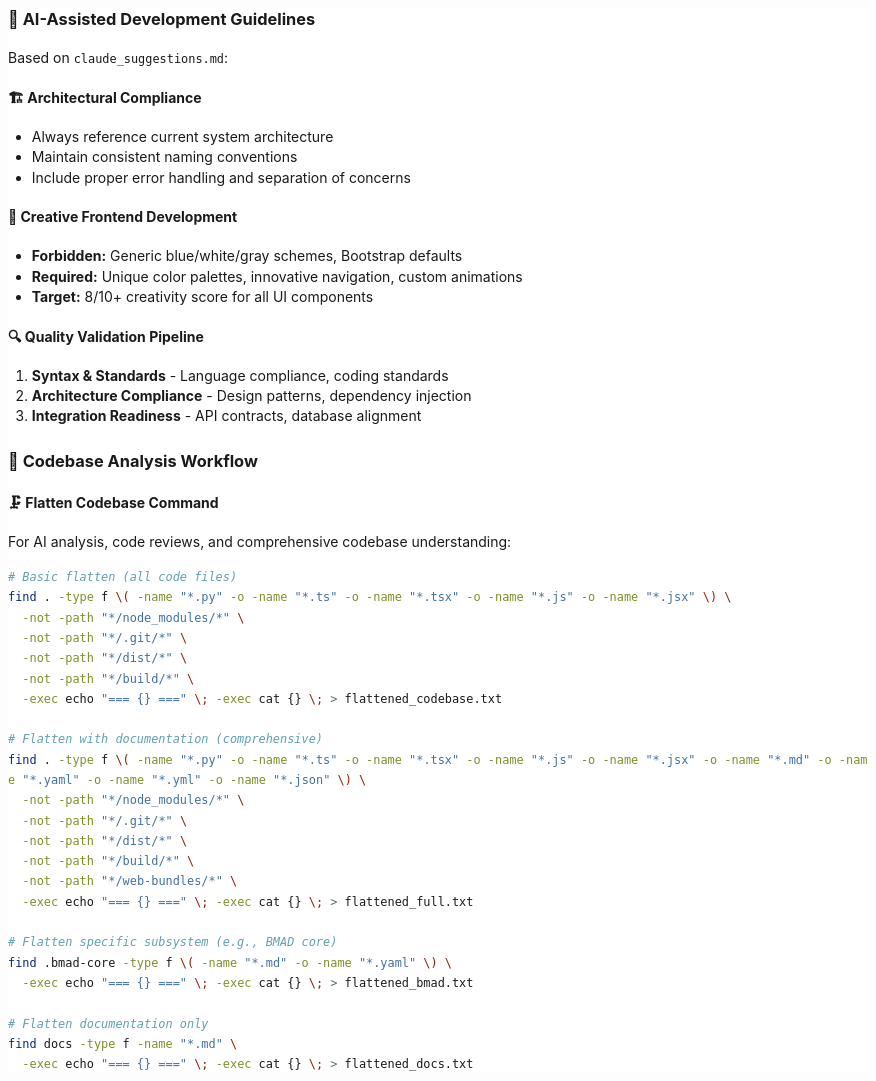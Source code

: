 ### 🎯 **AI-Assisted Development Guidelines**

Based on `claude_suggestions.md`:

#### 🏗️ **Architectural Compliance**

- Always reference current system architecture
- Maintain consistent naming conventions
- Include proper error handling and separation of concerns

#### 🎨 **Creative Frontend Development**

- **Forbidden:** Generic blue/white/gray schemes, Bootstrap defaults
- **Required:** Unique color palettes, innovative navigation, custom animations
- **Target:** 8/10+ creativity score for all UI components

#### 🔍 **Quality Validation Pipeline**

1. **Syntax & Standards** - Language compliance, coding standards
2. **Architecture Compliance** - Design patterns, dependency injection
3. **Integration Readiness** - API contracts, database alignment

### 📁 **Codebase Analysis Workflow**

#### 🗜️ **Flatten Codebase Command**

For AI analysis, code reviews, and comprehensive codebase understanding:

```bash
# Basic flatten (all code files)
find . -type f \( -name "*.py" -o -name "*.ts" -o -name "*.tsx" -o -name "*.js" -o -name "*.jsx" \) \
  -not -path "*/node_modules/*" \
  -not -path "*/.git/*" \
  -not -path "*/dist/*" \
  -not -path "*/build/*" \
  -exec echo "=== {} ===" \; -exec cat {} \; > flattened_codebase.txt

# Flatten with documentation (comprehensive)
find . -type f \( -name "*.py" -o -name "*.ts" -o -name "*.tsx" -o -name "*.js" -o -name "*.jsx" -o -name "*.md" -o -name "*.yaml" -o -name "*.yml" -o -name "*.json" \) \
  -not -path "*/node_modules/*" \
  -not -path "*/.git/*" \
  -not -path "*/dist/*" \
  -not -path "*/build/*" \
  -not -path "*/web-bundles/*" \
  -exec echo "=== {} ===" \; -exec cat {} \; > flattened_full.txt

# Flatten specific subsystem (e.g., BMAD core)
find .bmad-core -type f \( -name "*.md" -o -name "*.yaml" \) \
  -exec echo "=== {} ===" \; -exec cat {} \; > flattened_bmad.txt

# Flatten documentation only
find docs -type f -name "*.md" \
  -exec echo "=== {} ===" \; -exec cat {} \; > flattened_docs.txt
```
